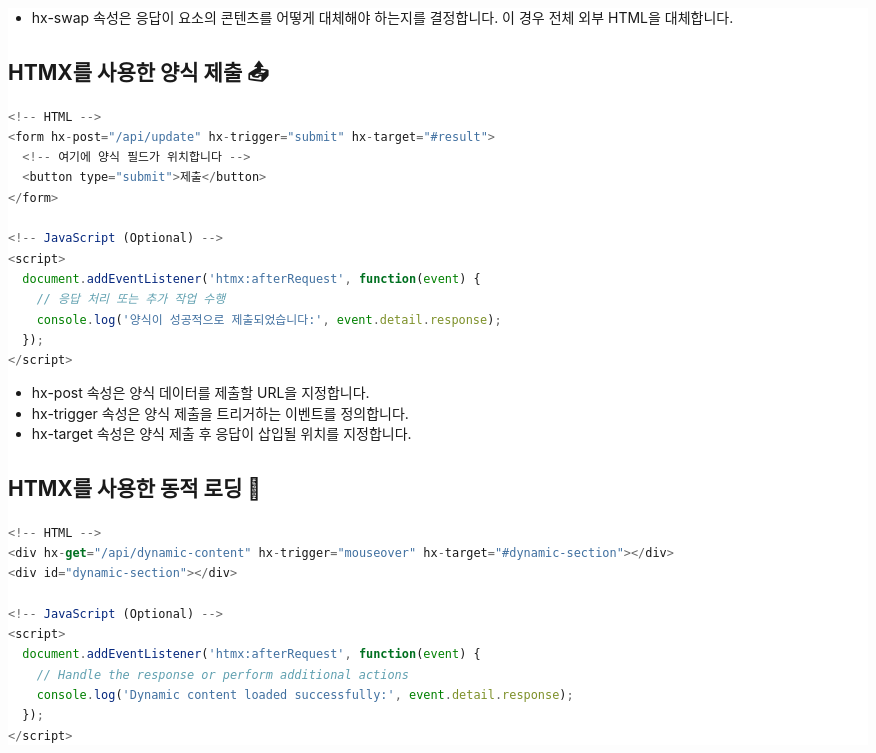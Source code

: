 - hx-swap 속성은 응답이 요소의 콘텐츠를 어떻게 대체해야 하는지를 결정합니다. 이 경우 전체 외부 HTML을 대체합니다.



<ins class="adsbygoogle"
     style="display:block"
     data-ad-client="ca-pub-4877378276818686"
     data-ad-slot="1898504329"
     data-ad-format="auto"
     data-full-width-responsive="true"></ins>

<script>
     (adsbygoogle = window.adsbygoogle || []).push({});
</script>

## HTMX를 사용한 양식 제출 📤

```js
<!-- HTML -->
<form hx-post="/api/update" hx-trigger="submit" hx-target="#result">
  <!-- 여기에 양식 필드가 위치합니다 -->
  <button type="submit">제출</button>
</form>

<!-- JavaScript (Optional) -->
<script>
  document.addEventListener('htmx:afterRequest', function(event) {
    // 응답 처리 또는 추가 작업 수행
    console.log('양식이 성공적으로 제출되었습니다:', event.detail.response);
  });
</script>
```

- hx-post 속성은 양식 데이터를 제출할 URL을 지정합니다.
- hx-trigger 속성은 양식 제출을 트리거하는 이벤트를 정의합니다.
- hx-target 속성은 양식 제출 후 응답이 삽입될 위치를 지정합니다.

## HTMX를 사용한 동적 로딩 🔄



<ins class="adsbygoogle"
     style="display:block"
     data-ad-client="ca-pub-4877378276818686"
     data-ad-slot="1898504329"
     data-ad-format="auto"
     data-full-width-responsive="true"></ins>

<script>
     (adsbygoogle = window.adsbygoogle || []).push({});
</script>

```js
<!-- HTML -->
<div hx-get="/api/dynamic-content" hx-trigger="mouseover" hx-target="#dynamic-section"></div>
<div id="dynamic-section"></div>

<!-- JavaScript (Optional) -->
<script>
  document.addEventListener('htmx:afterRequest', function(event) {
    // Handle the response or perform additional actions
    console.log('Dynamic content loaded successfully:', event.detail.response);
  });
</script>
```
